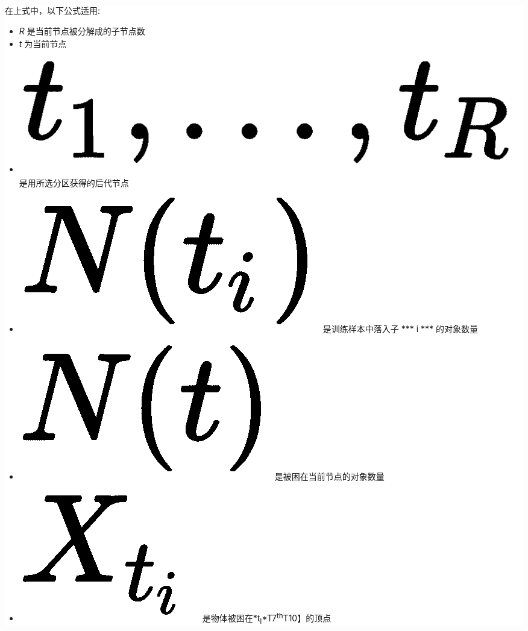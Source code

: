 在上式中，以下公式适用:

*   *R* 是当前节点被分解成的子节点数
*   *t* 为当前节点
*   <sub>![](img/004754d9-b84d-43eb-b942-efe65868d8d8.png)</sub> 是用所选分区获得的后代节点
*   <sub>![](img/126629f1-98cb-4ed5-9cc9-f7f56281afad.png)</sub> 是训练样本中落入子 *** i *** 的对象数量
*   <sub>![](img/b8146a9e-e70a-4172-98f2-f2e0beeff1e4.png)</sub> 是被困在当前节点的对象数量
*   <sub>![](img/d52ab2b4-c7de-41ff-a61d-9a60915c09a7.png)</sub> 是物体被困在*t<sub>I</sub>*T7<sup>th</sup>T10】的顶点
